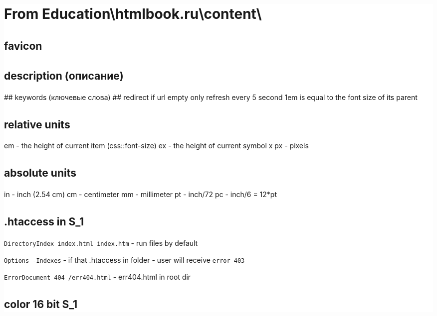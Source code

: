 # From  Education\htmlbook.ru\content\

## favicon 
<link type="image/png" sizes="256x256" rel="icon" href="…/favicon-256x256.png">

## description (описание)
<meta name="description" content="Сайт об HTML и создании сайтов"> 
## keywords (ключевые слова)
<meta name="Keywords" content="HTML, META, метатег, тег, поисковая система">
## redirect 
<meta http-equiv="refresh" content="5; URL=http://www.htmlbook.ru">
if url empty only refresh every 5 second
1em is equal to the font size of its parent 

## relative units
em - the height of current item (css::font-size)
ex - the height of current symbol x 
px - pixels

## absolute units 
in - inch (2.54 cm)
cm - centimeter
mm - millimeter
pt - inch/72
pc - inch/6 = 12*pt

## .htaccess in S_1

`DirectoryIndex index.html index.htm` - run files by default

`Options -Indexes` - if that .htaccess in folder - user will receive `error 403`

`ErrorDocument 404 /err404.html` - err404.html in root dir

## color 16 bit S_1
<body bgcolor="#FA8E47">

